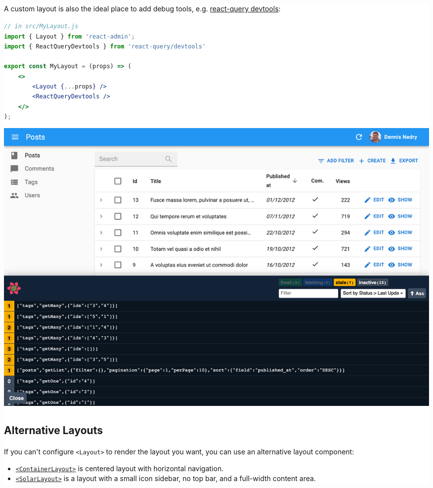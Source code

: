 A custom layout is also the ideal place to add debug tools, e.g. [react-query devtools](https://react-query-v5.tanstack.com/devtools):

```jsx
// in src/MyLayout.js
import { Layout } from 'react-admin';
import { ReactQueryDevtools } from 'react-query/devtools'

export const MyLayout = (props) => (
    <>
        <Layout {...props} />
        <ReactQueryDevtools />
    </>
);
```

![React-Query DevTools](./img/react-query-devtools.png)

## Alternative Layouts

If you can't configure `<Layout>` to render the layout you want, you can use an alternative layout component:

- [`<ContainerLayout>`](./ContainerLayout.md) is centered layout with horizontal navigation.
- [`<SolarLayout>`](./SolarLayout.md) is a layout with a small icon sidebar, no top bar, and a full-width content area.
